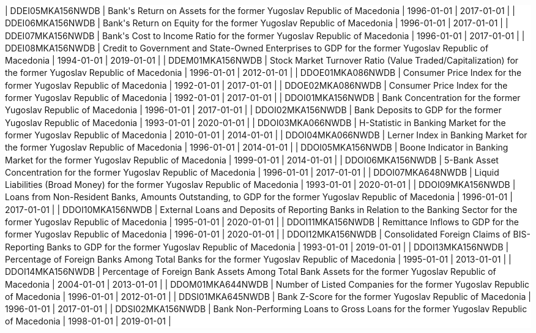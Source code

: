 | DDEI05MKA156NWDB  | Bank's Return on Assets for the former Yugoslav Republic of Macedonia                                                                                                                             | 1996-01-01          | 2017-01-01        |
| DDEI06MKA156NWDB  | Bank's Return on Equity for the former Yugoslav Republic of Macedonia                                                                                                                             | 1996-01-01          | 2017-01-01        |
| DDEI07MKA156NWDB  | Bank's Cost to Income Ratio for the former Yugoslav Republic of Macedonia                                                                                                                         | 1996-01-01          | 2017-01-01        |
| DDEI08MKA156NWDB  | Credit to Government and State-Owned Enterprises to GDP for the former Yugoslav Republic of Macedonia                                                                                             | 1994-01-01          | 2019-01-01        |
| DDEM01MKA156NWDB  | Stock Market Turnover Ratio (Value Traded/Capitalization) for the former Yugoslav Republic of Macedonia                                                                                           | 1996-01-01          | 2012-01-01        |
| DDOE01MKA086NWDB  | Consumer Price Index for the former Yugoslav Republic of Macedonia                                                                                                                                | 1992-01-01          | 2017-01-01        |
| DDOE02MKA086NWDB  | Consumer Price Index for the former Yugoslav Republic of Macedonia                                                                                                                                | 1992-01-01          | 2017-01-01        |
| DDOI01MKA156NWDB  | Bank Concentration for the former Yugoslav Republic of Macedonia                                                                                                                                  | 1996-01-01          | 2017-01-01        |
| DDOI02MKA156NWDB  | Bank Deposits to GDP for the former Yugoslav Republic of Macedonia                                                                                                                                | 1993-01-01          | 2020-01-01        |
| DDOI03MKA066NWDB  | H-Statistic in Banking Market for the former Yugoslav Republic of Macedonia                                                                                                                       | 2010-01-01          | 2014-01-01        |
| DDOI04MKA066NWDB  | Lerner Index in Banking Market for the former Yugoslav Republic of Macedonia                                                                                                                      | 1996-01-01          | 2014-01-01        |
| DDOI05MKA156NWDB  | Boone Indicator in Banking Market for the former Yugoslav Republic of Macedonia                                                                                                                   | 1999-01-01          | 2014-01-01        |
| DDOI06MKA156NWDB  | 5-Bank Asset Concentration for the former Yugoslav Republic of Macedonia                                                                                                                          | 1996-01-01          | 2017-01-01        |
| DDOI07MKA648NWDB  | Liquid Liabilities (Broad Money) for the former Yugoslav Republic of Macedonia                                                                                                                    | 1993-01-01          | 2020-01-01        |
| DDOI09MKA156NWDB  | Loans from Non-Resident Banks, Amounts Outstanding, to GDP for the former Yugoslav Republic of Macedonia                                                                                          | 1996-01-01          | 2017-01-01        |
| DDOI10MKA156NWDB  | External Loans and Deposits of Reporting Banks in Relation to the Banking Sector for the former Yugoslav Republic of Macedonia                                                                    | 1995-01-01          | 2020-01-01        |
| DDOI11MKA156NWDB  | Remittance Inflows to GDP for the former Yugoslav Republic of Macedonia                                                                                                                           | 1996-01-01          | 2020-01-01        |
| DDOI12MKA156NWDB  | Consolidated Foreign Claims of BIS-Reporting Banks to GDP for the former Yugoslav Republic of Macedonia                                                                                           | 1993-01-01          | 2019-01-01        |
| DDOI13MKA156NWDB  | Percentage of Foreign Banks Among Total Banks for the former Yugoslav Republic of Macedonia                                                                                                       | 1995-01-01          | 2013-01-01        |
| DDOI14MKA156NWDB  | Percentage of Foreign Bank Assets Among Total Bank Assets for the former Yugoslav Republic of Macedonia                                                                                           | 2004-01-01          | 2013-01-01        |
| DDOM01MKA644NWDB  | Number of Listed Companies for the former Yugoslav Republic of Macedonia                                                                                                                          | 1996-01-01          | 2012-01-01        |
| DDSI01MKA645NWDB  | Bank Z-Score for the former Yugoslav Republic of Macedonia                                                                                                                                        | 1996-01-01          | 2017-01-01        |
| DDSI02MKA156NWDB  | Bank Non-Performing Loans to Gross Loans for the former Yugoslav Republic of Macedonia                                                                                                            | 1998-01-01          | 2019-01-01        |